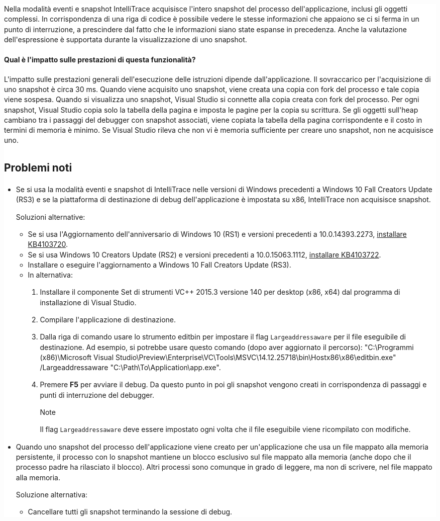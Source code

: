 Nella modalità eventi e snapshot IntelliTrace acquisisce l'intero snapshot del processo dell'applicazione, inclusi gli oggetti complessi. In corrispondenza di una riga di codice è possibile vedere le stesse informazioni che appaiono se ci si ferma in un punto di interruzione, a prescindere dal fatto che le informazioni siano state espanse in precedenza. Anche la valutazione dell'espressione è supportata durante la visualizzazione di uno snapshot.  

#### <a name="what-is-the-performance-impact-of-this-feature"></a>Qual è l'impatto sulle prestazioni di questa funzionalità? 

L'impatto sulle prestazioni generali dell'esecuzione delle istruzioni dipende dall'applicazione. Il sovraccarico per l'acquisizione di uno snapshot è circa 30 ms. Quando viene acquisito uno snapshot, viene creata una copia con fork del processo e tale copia viene sospesa. Quando si visualizza uno snapshot, Visual Studio si connette alla copia creata con fork del processo. Per ogni snapshot, Visual Studio copia solo la tabella della pagina e imposta le pagine per la copia su scrittura. Se gli oggetti sull'heap cambiano tra i passaggi del debugger con snapshot associati, viene copiata la tabella della pagina corrispondente e il costo in termini di memoria è minimo. Se Visual Studio rileva che non vi è memoria sufficiente per creare uno snapshot, non ne acquisisce uno.

## <a name="known-issues"></a>Problemi noti
* Se si usa la modalità eventi e snapshot di IntelliTrace nelle versioni di Windows precedenti a Windows 10 Fall Creators Update (RS3) e se la piattaforma di destinazione di debug dell'applicazione è impostata su x86, IntelliTrace non acquisisce snapshot.

    Soluzioni alternative:
  * Se si usa l'Aggiornamento dell'anniversario di Windows 10 (RS1) e versioni precedenti a 10.0.14393.2273, [installare KB4103720](https://support.microsoft.com/help/4103720/windows-10-update-kb4103720).
  * Se si usa Windows 10 Creators Update (RS2) e versioni precedenti a 10.0.15063.1112, [installare KB4103722](https://support.microsoft.com/help/4103722/windows-10-update-4103722).
  * Installare o eseguire l'aggiornamento a Windows 10 Fall Creators Update (RS3).
  * In alternativa:
    1. Installare il componente Set di strumenti VC++ 2015.3 versione 140 per desktop (x86, x64) dal programma di installazione di Visual Studio.
    2. Compilare l'applicazione di destinazione.
    3. Dalla riga di comando usare lo strumento editbin per impostare il flag `Largeaddressaware` per il file eseguibile di destinazione. Ad esempio, si potrebbe usare questo comando (dopo aver aggiornato il percorso): "C:\Programmi (x86)\Microsoft Visual Studio\Preview\Enterprise\VC\Tools\MSVC\14.12.25718\bin\Hostx86\x86\editbin.exe" /Largeaddressaware "C:\Path\To\Application\app.exe".
    1. Premere **F5** per avviare il debug. Da questo punto in poi gli snapshot vengono creati in corrispondenza di passaggi e punti di interruzione del debugger.

       > [!Note]
       > Il flag `Largeaddressaware` deve essere impostato ogni volta che il file eseguibile viene ricompilato con modifiche.

* Quando uno snapshot del processo dell'applicazione viene creato per un'applicazione che usa un file mappato alla memoria persistente, il processo con lo snapshot mantiene un blocco esclusivo sul file mappato alla memoria (anche dopo che il processo padre ha rilasciato il blocco). Altri processi sono comunque in grado di leggere, ma non di scrivere, nel file mappato alla memoria.

  Soluzione alternativa:
  * Cancellare tutti gli snapshot terminando la sessione di debug.
